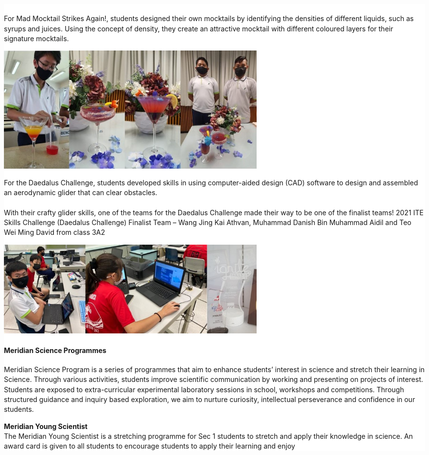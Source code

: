 <br>For Mad Mocktail Strikes Again!, students designed their own mocktails
by identifying the densities of different liquids, such as syrups and juices.
Using the concept of density, they create an attractive mocktail with different
coloured layers for their signature mocktails.</p>
<div class="isomer-image-wrapper">
<img style="width:60%" height="auto" width="100%" src="/images/Science-08.jpg">
</div>
<p>For the Daedalus Challenge, students developed skills in using computer-aided
design (CAD) software to design and assembled an aerodynamic glider that
can clear obstacles.
<br>
<br>With their crafty glider skills, one of the teams for the Daedalus Challenge
made their way to be one of the finalist teams! 2021 ITE Skills Challenge
(Daedalus Challenge) Finalist Team – Wang Jing Kai Athvan, Muhammad Danish
Bin Muhammad Aidil and Teo Wei Ming David from class 3A2</p>
<div class="isomer-image-wrapper">
<img style="width:60%" height="auto" width="100%" src="/images/Science-09.jpg">
</div>
<h4>Meridian Science Programmes</h4>
<p>Meridian Science Program is a series of programmes that aim to enhance
students’ interest in science and stretch their learning in Science. Through
various activities, students improve scientific communication by working
and presenting on projects of interest. Students are exposed to extra-curricular
experimental laboratory sessions in school, workshops and competitions.
Through structured guidance and inquiry based exploration, we aim to nurture
curiosity, intellectual perseverance and confidence in our students.</p>
<p></p>
<p></p>
<p><strong>Meridian Young Scientist</strong> 
<br>The Meridian Young Scientist is a stretching programme for Sec 1 students
to stretch and apply their knowledge in science. An award card is given
to all students to encourage students to apply their learning and enjoy